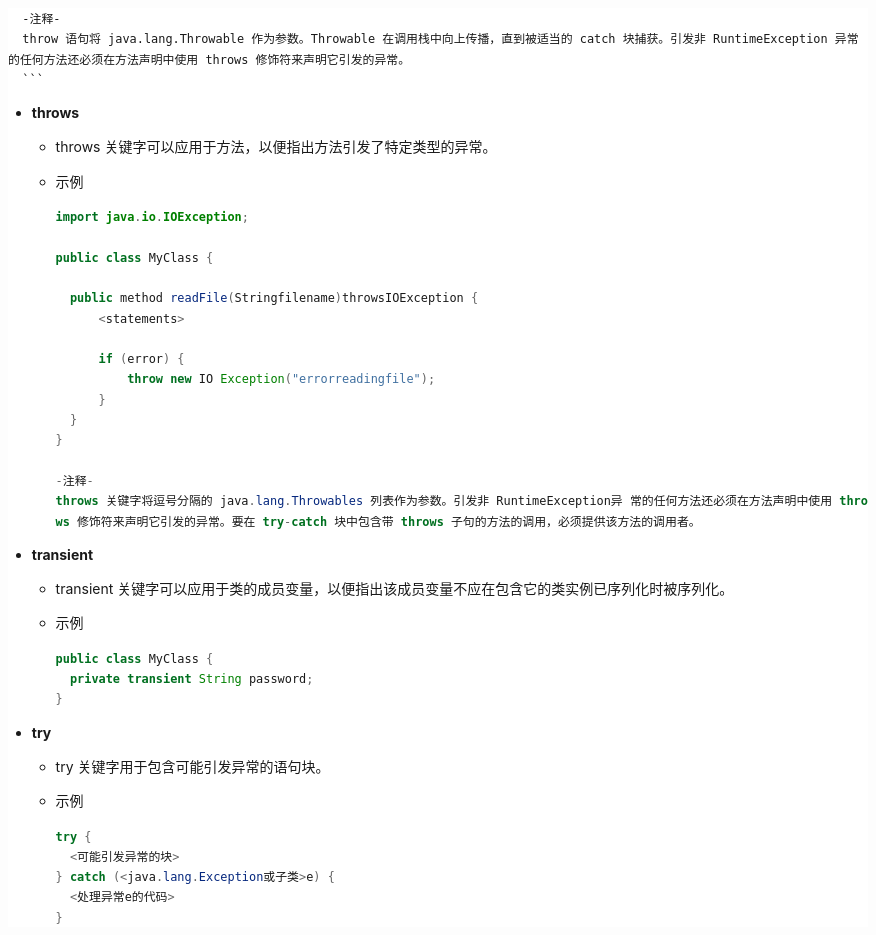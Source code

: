       -注释-
      throw 语句将 java.lang.Throwable 作为参数。Throwable 在调用栈中向上传播，直到被适当的 catch 块捕获。引发非 RuntimeException 异常的任何方法还必须在方法声明中使用 throws 修饰符来声明它引发的异常。
      ```

      

  - **throws**

    - throws 关键字可以应用于方法，以便指出方法引发了特定类型的异常。

    - 示例

      ```java
      import java.io.IOException;
      
      public class MyClass {
      
      	public method readFile(Stringfilename)throwsIOException {
      		<statements>
      
      		if (error) {
      			throw new IO Exception("errorreadingfile");
      		}
      	}
      }
      
      -注释-
      throws 关键字将逗号分隔的 java.lang.Throwables 列表作为参数。引发非 RuntimeException异 常的任何方法还必须在方法声明中使用 throws 修饰符来声明它引发的异常。要在 try-catch 块中包含带 throws 子句的方法的调用，必须提供该方法的调用者。
      ```

      

  - **transient**

    - transient 关键字可以应用于类的成员变量，以便指出该成员变量不应在包含它的类实例已序列化时被序列化。

    - 示例

      ```java
      public class MyClass {
      	private transient String password;
      }
      ```

      

  - **try**

    - try 关键字用于包含可能引发异常的语句块。

    - 示例

      ```java
      try {
      	<可能引发异常的块>
      } catch (<java.lang.Exception或子类>e) {
      	<处理异常e的代码>
      }
      